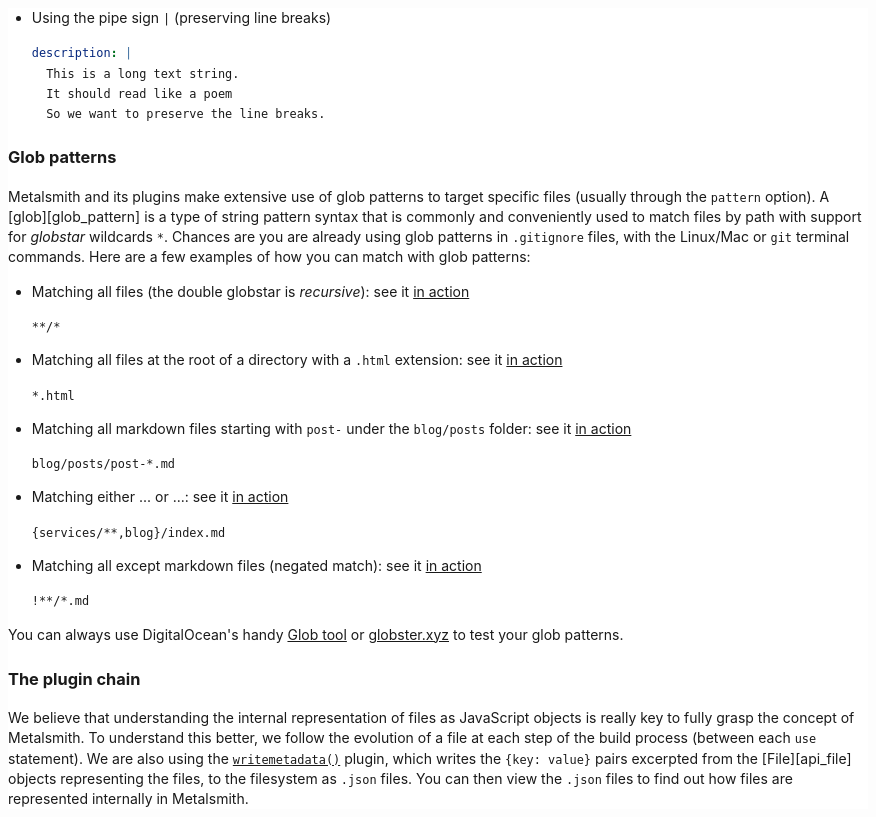 * Using the pipe sign `|` (preserving line breaks)

  ```yaml
  description: |
    This is a long text string.
    It should read like a poem
    So we want to preserve the line breaks.
  
  ```

### Glob patterns

Metalsmith and its plugins make extensive use of glob patterns to target specific files (usually through the `pattern` option). A [glob][glob_pattern] is a type of string pattern syntax that is commonly and conveniently used to match files by path with support for *globstar* wildcards `*`. Chances are you are already using glob patterns in `.gitignore` files, with the Linux/Mac or `git` terminal commands. Here are a few examples of how you can match with glob patterns:

* Matching all files (the double globstar is *recursive*): see it [in action][globstar-all]

  ```txt
  **/*
  ```

* Matching all files at the root of a directory with a `.html` extension: see it [in action][globstar-single-dir]

  ```txt
  *.html
  ```

* Matching all markdown files starting with `post-` under the `blog/posts` folder: see it [in action][globstar-name]

  ```txt
  blog/posts/post-*.md
  ```

* Matching either ... or ...: see it [in action][globstar-either]

  ```txt
  {services/**,blog}/index.md
  ```

* Matching all except markdown files (negated match): see it [in action][glob-except]

  ```txt
  !**/*.md
  ```

You can always use DigitalOcean's handy [Glob tool](https://www.digitalocean.com/community/tools/glob) or [globster.xyz](https://globster.xyz) to test your glob patterns.

[globstar-all]: https://www.digitalocean.com/community/tools/glob?comments=false&glob=%2A%2A%2F%2A&tests=blog%2Findex.md&tests=blog%2Fposts%2Fpost-1.md&tests=blog%2Fposts%2Fpost-2.md&tests=blog%2Fpost-outside.md&tests=services%2Fwebdesign%2Findex.mdservices%2Femail%2Findex.html&tests=about.md&tests=css%2Fstyle.css&tests=js%2Fsite.js&tests=index.md&tests=404.md
[globstar-single-dir]: https://www.digitalocean.com/community/tools/glob?comments=false&glob=%2A.html&tests=blog%2Findex.md&tests=blog%2Fposts%2Fpost-1.md&tests=blog%2Fposts%2Fpost-2.md&tests=blog%2Fpost-outside.md&tests=services%2Fwebdesign%2Findex.mdservices%2Femail%2Findex.html&tests=about.md&tests=css%2Fstyle.css&tests=js%2Fsite.js&tests=index.md&tests=404.md
[globstar-name]: https://www.digitalocean.com/community/tools/glob?comments=false&glob=blog%2Fposts%2Fpost-%2A.md&tests=blog%2Findex.md&tests=blog%2Fposts%2Fpost-1.md&tests=blog%2Fposts%2Fpost-2.md&tests=blog%2Fpost-outside.md&tests=services%2Fwebdesign%2Findex.mdservices%2Femail%2Findex.html&tests=about.md&tests=css%2Fstyle.css&tests=js%2Fsite.js&tests=index.md&tests=404.md
[globstar-either]: https://www.digitalocean.com/community/tools/glob?comments=false&glob={services%2F**,blog}%2Findex.md&tests=blog%2Findex.md&tests=blog%2Fposts%2Fpost-1.md&tests=blog%2Fposts%2Fpost-2.md&tests=blog%2Fpost-outside.md&tests=services%2Fwebdesign%2Findex.mdservices%2Femail%2Findex.html&tests=about.md&tests=css%2Fstyle.css&tests=js%2Fsite.js&tests=index.md&tests=404.md
[glob-except]: https://www.digitalocean.com/community/tools/glob?comments=false&glob=!**%2F*.md&tests=blog%2Findex.md&tests=blog%2Fposts%2Fpost-1.md&tests=blog%2Fposts%2Fpost-2.md&tests=blog%2Fpost-outside.md&tests=services%2Fwebdesign%2Findex.mdservices%2Femail%2Findex.html&tests=about.md&tests=css%2Fstyle.css&tests=js%2Fsite.js&tests=index.md&tests=404.md

### The plugin chain

We believe that understanding the internal representation of files as JavaScript objects is really key to fully grasp the concept of Metalsmith. To understand this better, we follow the evolution of a file at each step of the build process (between each `use` statement). We are also using the [`writemetadata()`](https://github.com/Waxolunist/metalsmith-writemetadata) plugin, which writes the `{key: value}` pairs excerpted from the [File][api_file] objects representing the files, to the filesystem as `.json` files. You can then view the `.json` files to find out how files are represented internally in Metalsmith.
